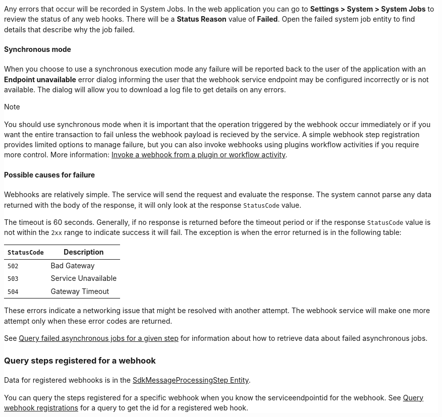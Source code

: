 Any errors that occur will be recorded in System Jobs. In the web application you can go to **Settings > System > System Jobs** to review the status of any web hooks. There will be a **Status Reason** value of **Failed**. Open the failed system job entity to find details that describe why the job failed.

#### Synchronous mode

When you choose to use a synchronous execution mode any failure will be reported back to the user of the application with an **Endpoint unavailable** error dialog informing the user that the webhook service endpoint may be configured incorrectly or is not available. The dialog will allow you to download a log file to get details on any errors.

> [!NOTE]
> You should use synchronous mode when it is important that the operation triggered by the webhook occur immediately or if you want the entire transaction to fail unless the webhook payload is recieved by the service. A simple webhook step registration provides limited options to manage failure, but you can also invoke webhooks using plugins workflow activities if you require more control. More information: [Invoke a webhook from a plugin or workflow activity](#invoke-a-webhook-from-a-plugin-or-workflow-activity).


#### Possible causes for failure

Webhooks are relatively simple. The service will send the request and evaluate the response. The system cannot parse any data returned with the body of the response, it will only look at the response `StatusCode` value.

The timeout is 60 seconds. Generally, if no response is returned before the timeout period or if the response `StatusCode` value is not within the `2xx` range to indicate success it will fail. The exception is when the error returned is in the following table:

|`StatusCode`|Description|
|-|-|
|`502`|Bad Gateway|
|`503`|Service Unavailable|
|`504`|Gateway Timeout|

These errors indicate a networking issue that might be resolved with another attempt. The webhook service will make one more attempt only when these error codes are returned.

See [Query failed asynchronous jobs for a given step](#query-failed-asynchronous-jobs-for-a-given-step) for information about how to retrieve data about failed asynchronous jobs.

### Query steps registered for a webhook

Data for registered webhooks is in the [SdkMessageProcessingStep Entity](entities/sdkmessageprocessingstep.md).

You can query the steps registered for a specific webhook when you know the serviceendpointid for the webhook. See [Query webhook registrations](#query-webhook-registrations) for a query to get the id for a registered web hook.
